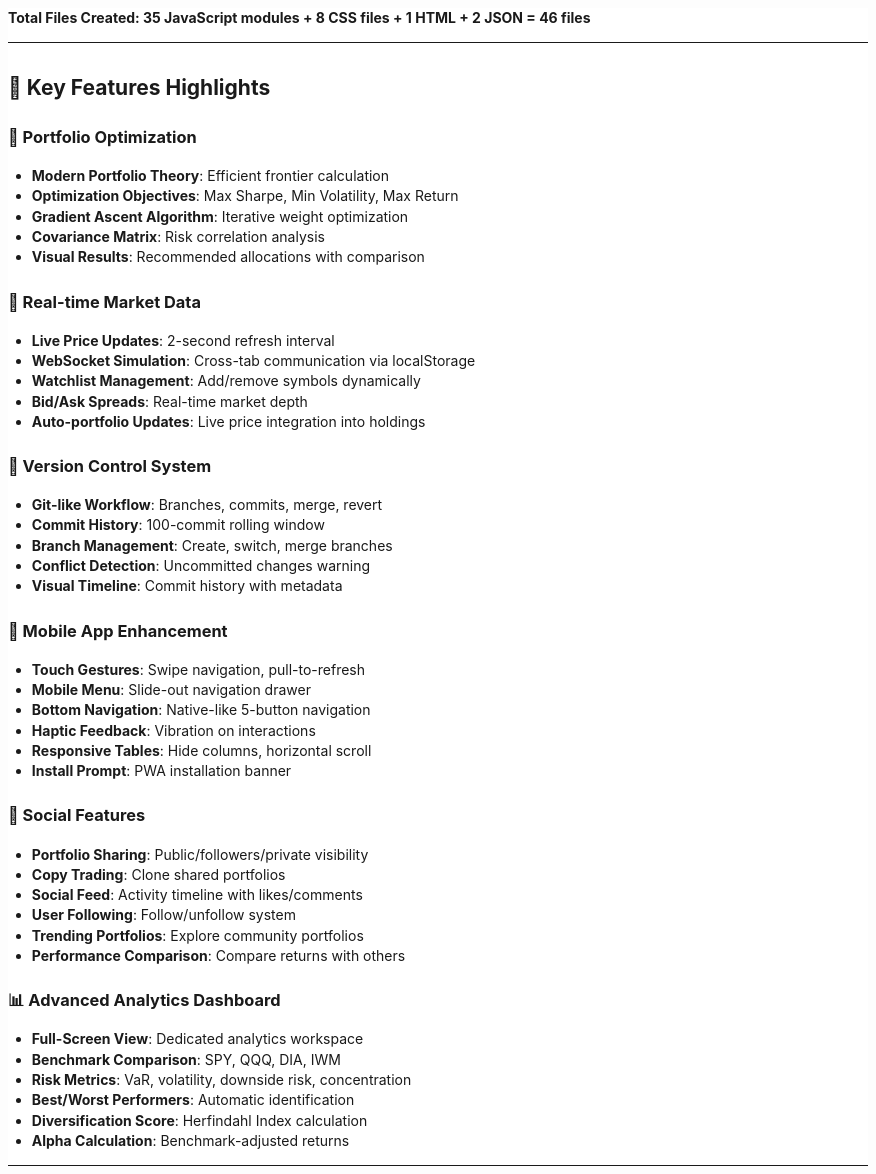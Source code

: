 
**Total Files Created: 35 JavaScript modules + 8 CSS files + 1 HTML + 2 JSON = 46 files**

---

## 🚀 Key Features Highlights

### 🎯 Portfolio Optimization
- **Modern Portfolio Theory**: Efficient frontier calculation
- **Optimization Objectives**: Max Sharpe, Min Volatility, Max Return
- **Gradient Ascent Algorithm**: Iterative weight optimization
- **Covariance Matrix**: Risk correlation analysis
- **Visual Results**: Recommended allocations with comparison

### 📡 Real-time Market Data
- **Live Price Updates**: 2-second refresh interval
- **WebSocket Simulation**: Cross-tab communication via localStorage
- **Watchlist Management**: Add/remove symbols dynamically
- **Bid/Ask Spreads**: Real-time market depth
- **Auto-portfolio Updates**: Live price integration into holdings

### 🔀 Version Control System
- **Git-like Workflow**: Branches, commits, merge, revert
- **Commit History**: 100-commit rolling window
- **Branch Management**: Create, switch, merge branches
- **Conflict Detection**: Uncommitted changes warning
- **Visual Timeline**: Commit history with metadata

### 📱 Mobile App Enhancement
- **Touch Gestures**: Swipe navigation, pull-to-refresh
- **Mobile Menu**: Slide-out navigation drawer
- **Bottom Navigation**: Native-like 5-button navigation
- **Haptic Feedback**: Vibration on interactions
- **Responsive Tables**: Hide columns, horizontal scroll
- **Install Prompt**: PWA installation banner

### 👥 Social Features
- **Portfolio Sharing**: Public/followers/private visibility
- **Copy Trading**: Clone shared portfolios
- **Social Feed**: Activity timeline with likes/comments
- **User Following**: Follow/unfollow system
- **Trending Portfolios**: Explore community portfolios
- **Performance Comparison**: Compare returns with others

### 📊 Advanced Analytics Dashboard
- **Full-Screen View**: Dedicated analytics workspace
- **Benchmark Comparison**: SPY, QQQ, DIA, IWM
- **Risk Metrics**: VaR, volatility, downside risk, concentration
- **Best/Worst Performers**: Automatic identification
- **Diversification Score**: Herfindahl Index calculation
- **Alpha Calculation**: Benchmark-adjusted returns

---